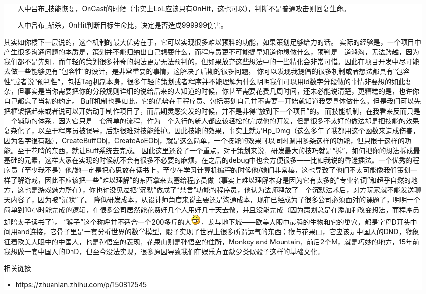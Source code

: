 　　人中吕布_技能恢复，OnCast的时候（事实上LoL应该只有OnHit，这也可以），判断不是普通攻击则回复生命。

　　人中吕布_斩杀，OnHit判断目标生命比，决定是否造成999999伤害。

其实如你楼下一层说的，这个机制的最大优势在于，它可以实现很多难以预料的功能，如果策划足够给力的话。
实际的经验是，一个项目中产生很多沟通问题的本质是，策划并不能归纳出自己想要什么，而程序员更不可能提早知道你想做什么，预判是一道鸿沟，无法跨越，因为我们都不是先知，而年轻的策划很多神奇的想法更是无法预判的，但如果放弃这些想法中的一些精化会非常可惜。因此在项目开发中尽可能去做一些能够更有“包容性”的设计，是非常重要的事情，这解决了后期的很多问题。
你可以发现我提倡的很多机制或者想法都具有“包容性”或者说“预判性”，包括Tag机制本身，很多年轻的策划或者程序并不能理解为什么明明我们可以用id数字分段做的事情非要想的如此复杂，但事实是当你需要把你的分段规则详细的说给后来的人知道的时候，你甚至需要花费几周时间，还未必能说清楚，更糟糕的是，也许你自己都忘了当初的约定。
Buff机制也是如此，它的优势在于程序员、包括策划自己并不需要一开始就知道我要具体做什么，但是我们可以先把框架搭起来或者说可以开始动手制作项目了，而后期灵感突发的时候，并不是非得“放到下一个项目”的。
而技能机制，在我看来反而只是一个辅助的体系，因为它只是一套简单的流程，作为一个入行的新人都应该轻松的完成他的开发，但是很多不太好的做法却是把技能的效果复杂化了，以至于程序员被误导，后期很难对技能维护。因此技能的效果，事实上就是Hp_Dmg（这么多年了我都用这个函数来造成伤害，因为名字很有趣），CreateBuffObj，CreateAoEObj，就是这么简单，一个技能的效果可以同时调用多条这样的功能，但只限于这样的功能。至于花哨的东西，就让Buff系统去完成。
因此这里还说了一个重点，对于策划来说，研发最大的技巧就是“拆”，如何把你的想法拆成最基础的元素，这样大家在实现的时候就不会有很多不必要的麻烦，在之后的debug中也会方便很多——比如我说的昏迷插法。一个优秀的程序员（至少我不是）他/她一定是把心思放在读书上，至少在学习计算机编程的时候他/她们非常棒，这也导致了他们不太可能像我们策划一样了解游戏，因此不应该把一些“难以理解”的东西拿来去塞给程序员做（事实上难以理解本身是因为它有太多的“专业名词”和超乎自然的地方，这也是游戏魅力所在），你也许没见过把“沉默”做成了“禁言”功能的程序员，他认为法师释放了一个沉默法术后，对方玩家就不能发送聊天内容了，因为被“沉默”了。
降低研发成本，从设计师角度来说主要还是沟通成本，现在已经成为了很多公司必须面对的课题了，明明一个简单到10小时能完成的逻辑，在很多公司居然能花费好几个人用好几十天去做，并且没能完成（因为策划总是在添加和改变想法，而程序员却陪太子读书了）。
“猴子”这个称呼并不适合一个200多斤的人![img](../../assets/images/2020-02-16-buff-system/lol.gif)，龙与地下城——欧美人眼中最强的生物和它的巢穴，都是字母D开头中间用and连接，它骨子里是一套分析世界的数学模型，骰子实现了世界上很多所谓运气的东西；猴与花果山，它应该是中国人的DND，猴象征着欧美人眼中的中国人，也是孙悟空的表现，花果山则是孙悟空的住所，Monkey and Mountain，前后2个M，就是巧妙的地方，15年前我想做一套中国人的DnD，但至今没法实现，很多原因导致我们在娱乐方面缺少类似骰子这样的基础文化。





相关链接

- https://zhuanlan.zhihu.com/p/150812545